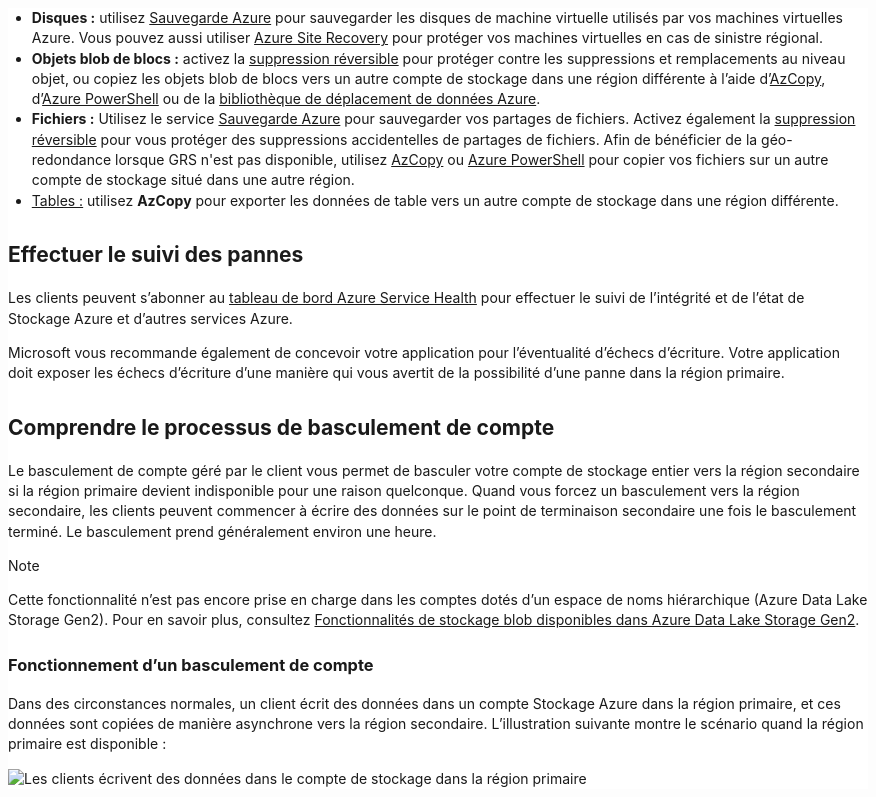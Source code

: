 - **Disques :** utilisez [Sauvegarde Azure](https://azure.microsoft.com/services/backup/) pour sauvegarder les disques de machine virtuelle utilisés par vos machines virtuelles Azure. Vous pouvez aussi utiliser [Azure Site Recovery](https://azure.microsoft.com/services/site-recovery/) pour protéger vos machines virtuelles en cas de sinistre régional.
- **Objets blob de blocs :** activez la [suppression réversible](../blobs/soft-delete-blob-overview.md) pour protéger contre les suppressions et remplacements au niveau objet, ou copiez les objets blob de blocs vers un autre compte de stockage dans une région différente à l’aide d’[AzCopy](./storage-use-azcopy-v10.md), d’[Azure PowerShell](/powershell/module/az.storage/) ou de la [bibliothèque de déplacement de données Azure](storage-use-data-movement-library.md).
- **Fichiers :** Utilisez le service [Sauvegarde Azure](../../backup/azure-file-share-backup-overview.md) pour sauvegarder vos partages de fichiers. Activez également la [suppression réversible](../files/storage-files-prevent-file-share-deletion.md) pour vous protéger des suppressions accidentelles de partages de fichiers. Afin de bénéficier de la géo-redondance lorsque GRS n'est pas disponible, utilisez [AzCopy](./storage-use-azcopy-v10.md) ou [Azure PowerShell](/powershell/module/az.storage/) pour copier vos fichiers sur un autre compte de stockage situé dans une autre région.
- [Tables :](./storage-use-azcopy-v10.md) utilisez **AzCopy** pour exporter les données de table vers un autre compte de stockage dans une région différente.

## <a name="track-outages"></a>Effectuer le suivi des pannes

Les clients peuvent s’abonner au [tableau de bord Azure Service Health](https://azure.microsoft.com/status/) pour effectuer le suivi de l’intégrité et de l’état de Stockage Azure et d’autres services Azure.

Microsoft vous recommande également de concevoir votre application pour l’éventualité d’échecs d’écriture. Votre application doit exposer les échecs d’écriture d’une manière qui vous avertit de la possibilité d’une panne dans la région primaire.

## <a name="understand-the-account-failover-process"></a>Comprendre le processus de basculement de compte

Le basculement de compte géré par le client vous permet de basculer votre compte de stockage entier vers la région secondaire si la région primaire devient indisponible pour une raison quelconque. Quand vous forcez un basculement vers la région secondaire, les clients peuvent commencer à écrire des données sur le point de terminaison secondaire une fois le basculement terminé. Le basculement prend généralement environ une heure.

> [!NOTE]
> Cette fonctionnalité n’est pas encore prise en charge dans les comptes dotés d’un espace de noms hiérarchique (Azure Data Lake Storage Gen2). Pour en savoir plus, consultez [Fonctionnalités de stockage blob disponibles dans Azure Data Lake Storage Gen2](../blobs/storage-feature-support-in-storage-accounts.md).

### <a name="how-an-account-failover-works"></a>Fonctionnement d’un basculement de compte

Dans des circonstances normales, un client écrit des données dans un compte Stockage Azure dans la région primaire, et ces données sont copiées de manière asynchrone vers la région secondaire. L’illustration suivante montre le scénario quand la région primaire est disponible :

![Les clients écrivent des données dans le compte de stockage dans la région primaire](media/storage-disaster-recovery-guidance/primary-available.png)
